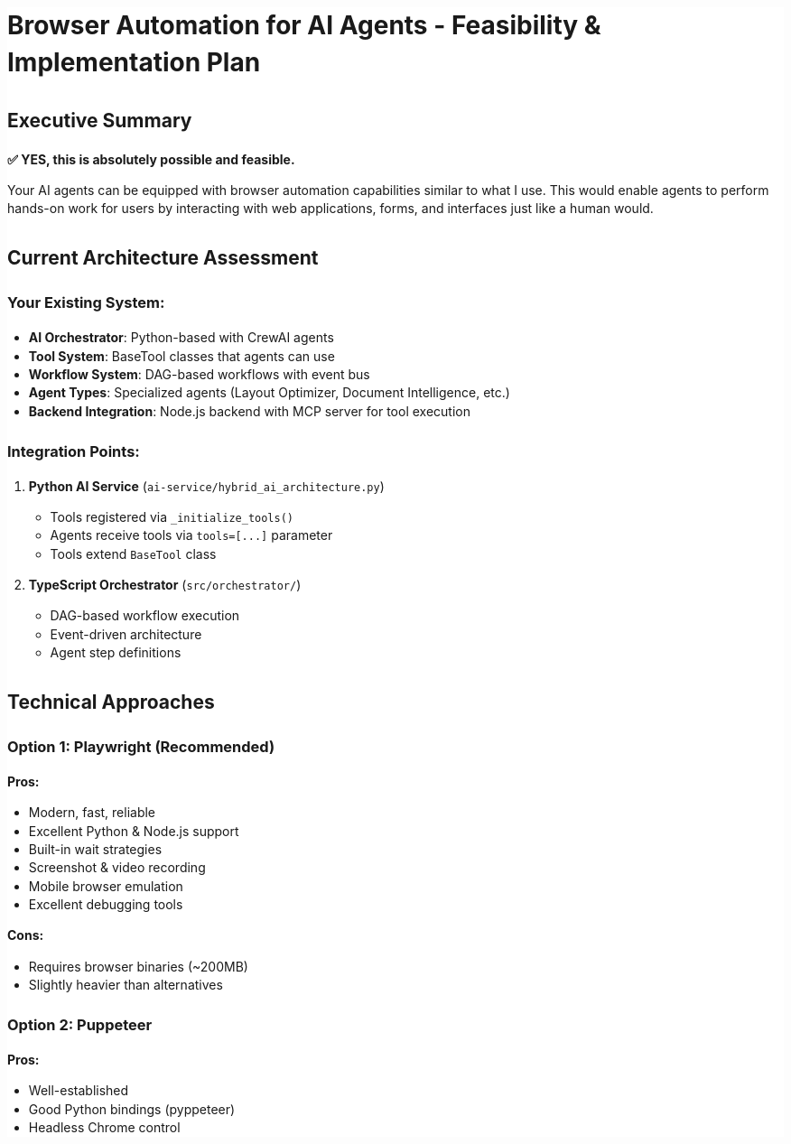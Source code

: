 # Browser Automation for AI Agents - Feasibility & Implementation Plan

## Executive Summary

**✅ YES, this is absolutely possible and feasible.**

Your AI agents can be equipped with browser automation capabilities similar to what I use. This would enable agents to perform hands-on work for users by interacting with web applications, forms, and interfaces just like a human would.

## Current Architecture Assessment

### Your Existing System:
- **AI Orchestrator**: Python-based with CrewAI agents
- **Tool System**: BaseTool classes that agents can use
- **Workflow System**: DAG-based workflows with event bus
- **Agent Types**: Specialized agents (Layout Optimizer, Document Intelligence, etc.)
- **Backend Integration**: Node.js backend with MCP server for tool execution

### Integration Points:
1. **Python AI Service** (`ai-service/hybrid_ai_architecture.py`)
   - Tools registered via `_initialize_tools()`
   - Agents receive tools via `tools=[...]` parameter
   - Tools extend `BaseTool` class

2. **TypeScript Orchestrator** (`src/orchestrator/`)
   - DAG-based workflow execution
   - Event-driven architecture
   - Agent step definitions

## Technical Approaches

### Option 1: Playwright (Recommended)
**Pros:**
- Modern, fast, reliable
- Excellent Python & Node.js support
- Built-in wait strategies
- Screenshot & video recording
- Mobile browser emulation
- Excellent debugging tools

**Cons:**
- Requires browser binaries (~200MB)
- Slightly heavier than alternatives

### Option 2: Puppeteer
**Pros:**
- Well-established
- Good Python bindings (pyppeteer)
- Headless Chrome control
